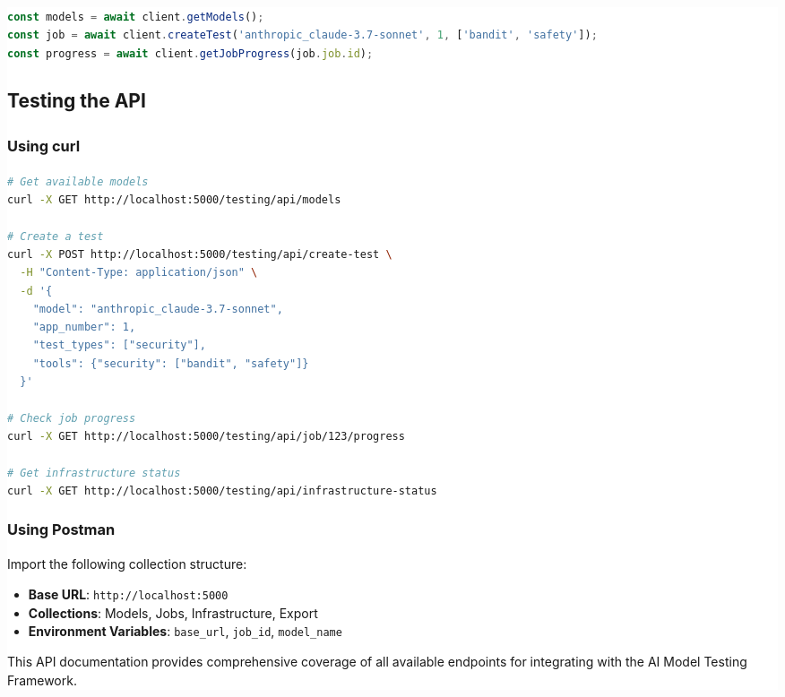 ```javascript
const models = await client.getModels();
const job = await client.createTest('anthropic_claude-3.7-sonnet', 1, ['bandit', 'safety']);
const progress = await client.getJobProgress(job.job.id);
```

## Testing the API

### Using curl

```bash
# Get available models
curl -X GET http://localhost:5000/testing/api/models

# Create a test
curl -X POST http://localhost:5000/testing/api/create-test \
  -H "Content-Type: application/json" \
  -d '{
    "model": "anthropic_claude-3.7-sonnet",
    "app_number": 1,
    "test_types": ["security"],
    "tools": {"security": ["bandit", "safety"]}
  }'

# Check job progress
curl -X GET http://localhost:5000/testing/api/job/123/progress

# Get infrastructure status
curl -X GET http://localhost:5000/testing/api/infrastructure-status
```

### Using Postman

Import the following collection structure:
- **Base URL**: `http://localhost:5000`
- **Collections**: Models, Jobs, Infrastructure, Export
- **Environment Variables**: `base_url`, `job_id`, `model_name`

This API documentation provides comprehensive coverage of all available endpoints for integrating with the AI Model Testing Framework.
